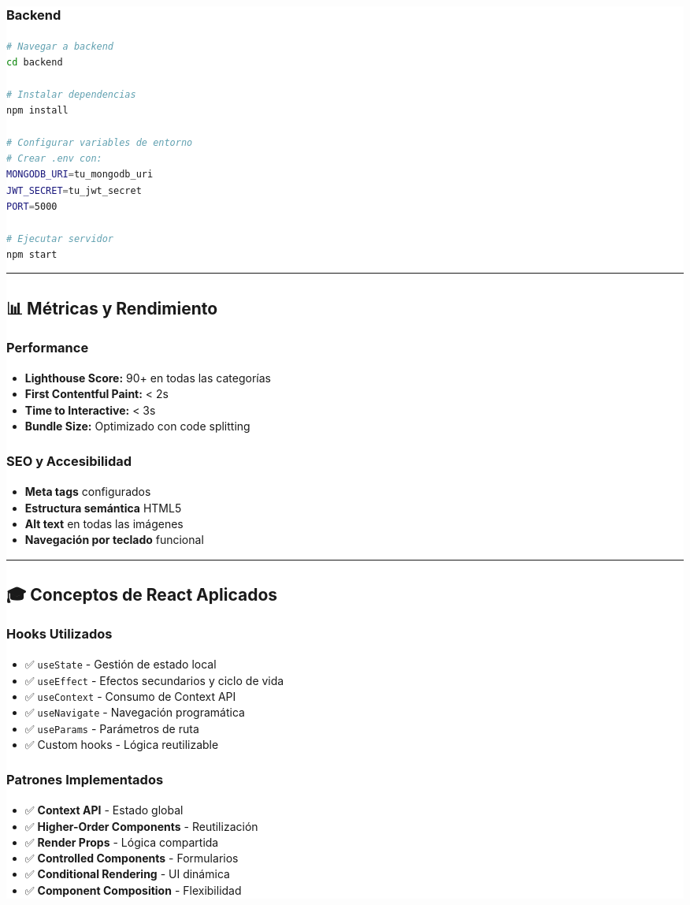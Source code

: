 ### **Backend**
```bash
# Navegar a backend
cd backend

# Instalar dependencias
npm install

# Configurar variables de entorno
# Crear .env con:
MONGODB_URI=tu_mongodb_uri
JWT_SECRET=tu_jwt_secret
PORT=5000

# Ejecutar servidor
npm start
```

---

## 📊 **Métricas y Rendimiento**

### **Performance**
- **Lighthouse Score:** 90+ en todas las categorías
- **First Contentful Paint:** < 2s
- **Time to Interactive:** < 3s
- **Bundle Size:** Optimizado con code splitting

### **SEO y Accesibilidad**
- **Meta tags** configurados
- **Estructura semántica** HTML5
- **Alt text** en todas las imágenes
- **Navegación por teclado** funcional

---

## 🎓 **Conceptos de React Aplicados**

### **Hooks Utilizados**
- ✅ `useState` - Gestión de estado local
- ✅ `useEffect` - Efectos secundarios y ciclo de vida
- ✅ `useContext` - Consumo de Context API
- ✅ `useNavigate` - Navegación programática
- ✅ `useParams` - Parámetros de ruta
- ✅ Custom hooks - Lógica reutilizable

### **Patrones Implementados**
- ✅ **Context API** - Estado global
- ✅ **Higher-Order Components** - Reutilización
- ✅ **Render Props** - Lógica compartida
- ✅ **Controlled Components** - Formularios
- ✅ **Conditional Rendering** - UI dinámica
- ✅ **Component Composition** - Flexibilidad
